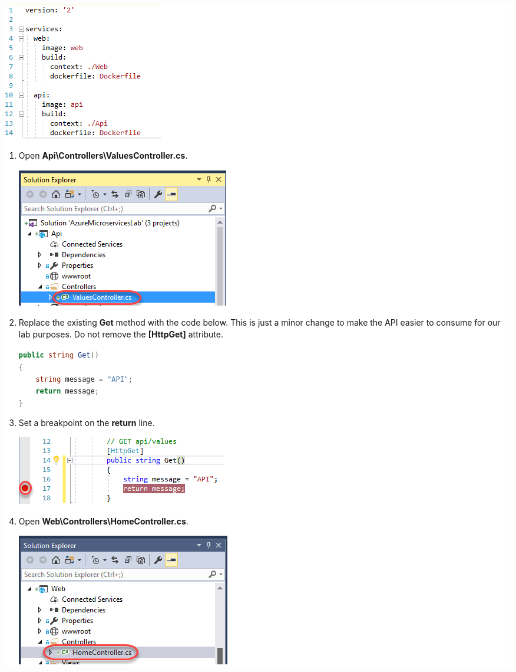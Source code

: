    ![](images/017.png)

1. Open **Api\Controllers\ValuesController.cs**.

   ![](images/018.png)

1. Replace the existing **Get** method with the code below. This is just a minor change to make the API easier to consume for our lab purposes. Do not remove the **[HttpGet]** attribute.

    ```c#
    public string Get()
    {
        string message = "API";
        return message;
    }
    ```
1. Set a breakpoint on the **return** line.

   ![](images/019.png)

1. Open **Web\Controllers\HomeController.cs**.

   ![](images/020.png)
